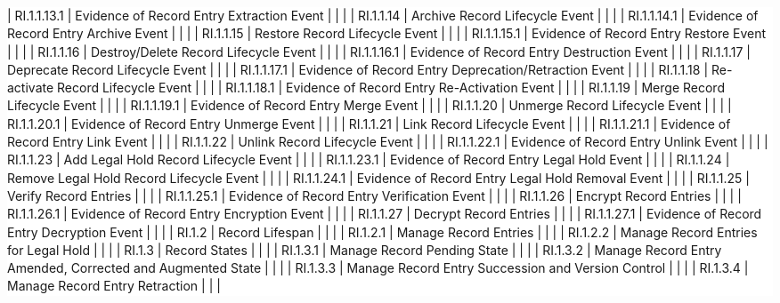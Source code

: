 | RI.1.1.13.1 | Evidence of Record Entry Extraction Event | | |
| RI.1.1.14 | Archive Record Lifecycle Event | | |
| RI.1.1.14.1 | Evidence of Record Entry Archive Event | | |
| RI.1.1.15 | Restore Record Lifecycle Event | | |
| RI.1.1.15.1 | Evidence of Record Entry Restore Event | | |
| RI.1.1.16 | Destroy/Delete Record Lifecycle Event | | |
| RI.1.1.16.1 | Evidence of Record Entry Destruction Event | | |
| RI.1.1.17 | Deprecate Record Lifecycle Event | | |
| RI.1.1.17.1 | Evidence of Record Entry Deprecation/Retraction Event | | |
| RI.1.1.18 | Re-activate Record Lifecycle Event | | |
| RI.1.1.18.1 | Evidence of Record Entry Re-Activation Event | | |
| RI.1.1.19 | Merge Record Lifecycle Event | | |
| RI.1.1.19.1 | Evidence of Record Entry Merge Event | | |
| RI.1.1.20 | Unmerge Record Lifecycle Event | | |
| RI.1.1.20.1 | Evidence of Record Entry Unmerge Event | | |
| RI.1.1.21 | Link Record Lifecycle Event | | |
| RI.1.1.21.1 | Evidence of Record Entry Link Event | | |
| RI.1.1.22 | Unlink Record Lifecycle Event | | |
| RI.1.1.22.1 | Evidence of Record Entry Unlink Event | | |
| RI.1.1.23 | Add Legal Hold Record Lifecycle Event | | |
| RI.1.1.23.1 | Evidence of Record Entry Legal Hold Event | | |
| RI.1.1.24 | Remove Legal Hold Record Lifecycle Event | | |
| RI.1.1.24.1 | Evidence of Record Entry Legal Hold Removal Event | | |
| RI.1.1.25 | Verify Record Entries | | |
| RI.1.1.25.1 | Evidence of Record Entry Verification Event | | |
| RI.1.1.26 | Encrypt Record Entries | | |
| RI.1.1.26.1 | Evidence of Record Entry Encryption Event | | |
| RI.1.1.27 | Decrypt Record Entries | | |
| RI.1.1.27.1 | Evidence of Record Entry Decryption Event | | |
| RI.1.2 | Record Lifespan | | |
| RI.1.2.1 | Manage Record Entries | | |
| RI.1.2.2 | Manage Record Entries for Legal Hold | | |
| RI.1.3 | Record States | | |
| RI.1.3.1 | Manage Record Pending State | | |
| RI.1.3.2 | Manage Record Entry Amended, Corrected and Augmented State | | |
| RI.1.3.3 | Manage Record Entry Succession and Version Control | | |
| RI.1.3.4 | Manage Record Entry Retraction | | |